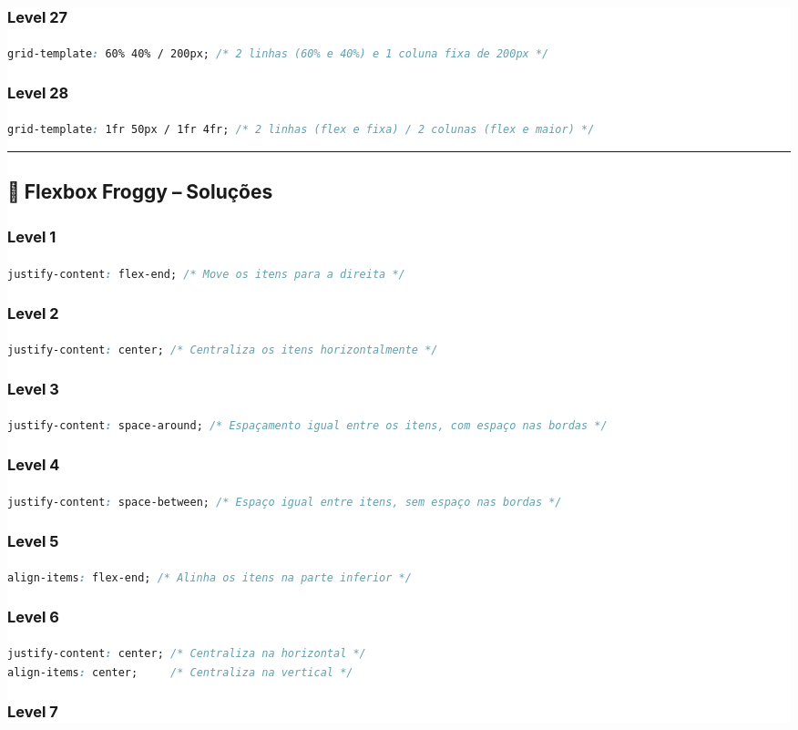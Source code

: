 ### Level 27

```css
grid-template: 60% 40% / 200px; /* 2 linhas (60% e 40%) e 1 coluna fixa de 200px */
```

### Level 28

```css
grid-template: 1fr 50px / 1fr 4fr; /* 2 linhas (flex e fixa) / 2 colunas (flex e maior) */
```

---

## 🐸 Flexbox Froggy – Soluções

### Level 1

```css
justify-content: flex-end; /* Move os itens para a direita */
```

### Level 2

```css
justify-content: center; /* Centraliza os itens horizontalmente */
```

### Level 3

```css
justify-content: space-around; /* Espaçamento igual entre os itens, com espaço nas bordas */
```

### Level 4

```css
justify-content: space-between; /* Espaço igual entre itens, sem espaço nas bordas */
```

### Level 5

```css
align-items: flex-end; /* Alinha os itens na parte inferior */
```

### Level 6

```css
justify-content: center; /* Centraliza na horizontal */
align-items: center;     /* Centraliza na vertical */
```

### Level 7
